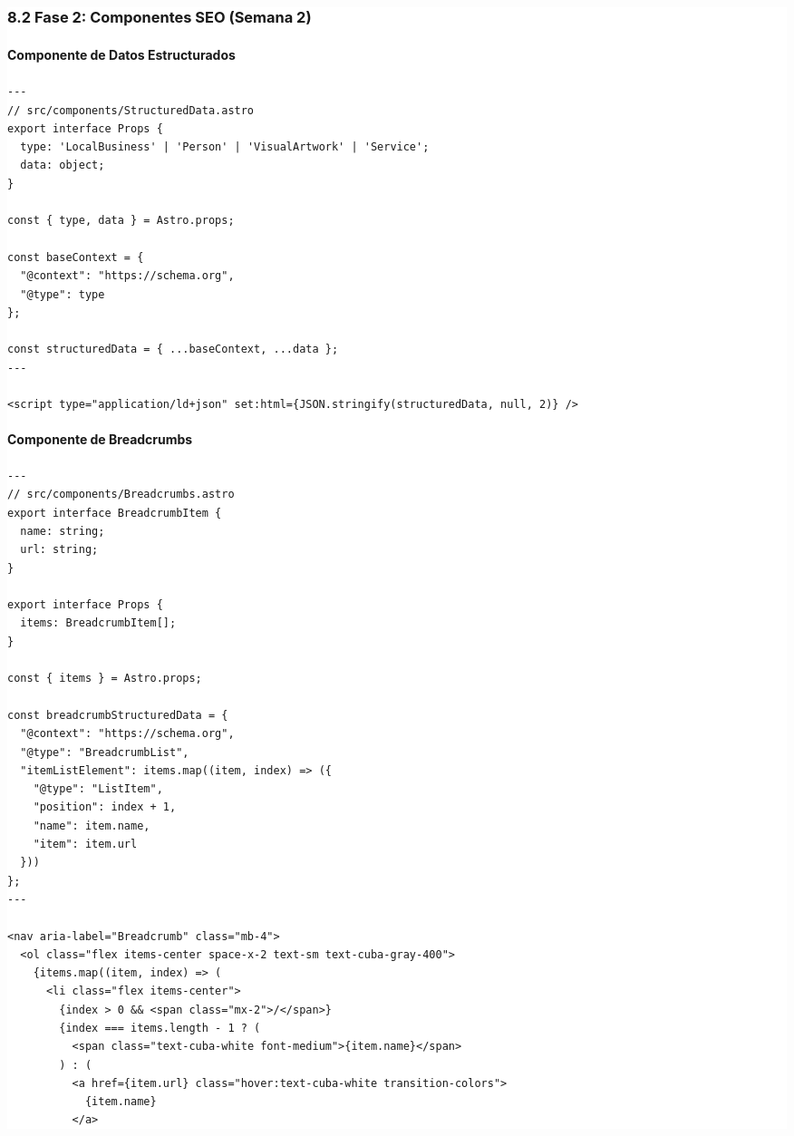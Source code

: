 ### 8.2 Fase 2: Componentes SEO (Semana 2)

#### Componente de Datos Estructurados

```astro
---
// src/components/StructuredData.astro
export interface Props {
  type: 'LocalBusiness' | 'Person' | 'VisualArtwork' | 'Service';
  data: object;
}

const { type, data } = Astro.props;

const baseContext = {
  "@context": "https://schema.org",
  "@type": type
};

const structuredData = { ...baseContext, ...data };
---

<script type="application/ld+json" set:html={JSON.stringify(structuredData, null, 2)} />
```

#### Componente de Breadcrumbs

```astro
---
// src/components/Breadcrumbs.astro
export interface BreadcrumbItem {
  name: string;
  url: string;
}

export interface Props {
  items: BreadcrumbItem[];
}

const { items } = Astro.props;

const breadcrumbStructuredData = {
  "@context": "https://schema.org",
  "@type": "BreadcrumbList",
  "itemListElement": items.map((item, index) => ({
    "@type": "ListItem",
    "position": index + 1,
    "name": item.name,
    "item": item.url
  }))
};
---

<nav aria-label="Breadcrumb" class="mb-4">
  <ol class="flex items-center space-x-2 text-sm text-cuba-gray-400">
    {items.map((item, index) => (
      <li class="flex items-center">
        {index > 0 && <span class="mx-2">/</span>}
        {index === items.length - 1 ? (
          <span class="text-cuba-white font-medium">{item.name}</span>
        ) : (
          <a href={item.url} class="hover:text-cuba-white transition-colors">
            {item.name}
          </a>
```